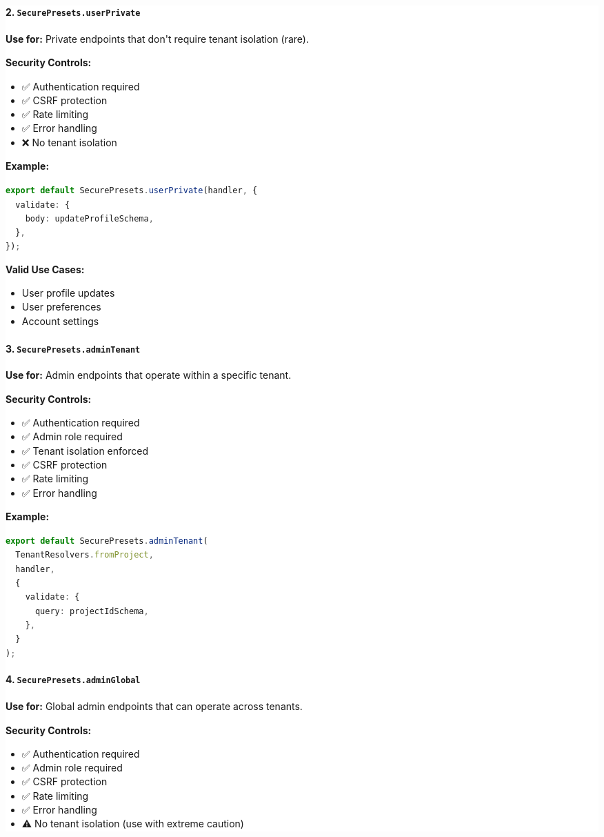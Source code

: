 #### 2. `SecurePresets.userPrivate`

**Use for:** Private endpoints that don't require tenant isolation (rare).

**Security Controls:**
- ✅ Authentication required
- ✅ CSRF protection
- ✅ Rate limiting
- ✅ Error handling
- ❌ No tenant isolation

**Example:**
```typescript
export default SecurePresets.userPrivate(handler, {
  validate: {
    body: updateProfileSchema,
  },
});
```

**Valid Use Cases:**
- User profile updates
- User preferences
- Account settings

#### 3. `SecurePresets.adminTenant`

**Use for:** Admin endpoints that operate within a specific tenant.

**Security Controls:**
- ✅ Authentication required
- ✅ Admin role required
- ✅ Tenant isolation enforced
- ✅ CSRF protection
- ✅ Rate limiting
- ✅ Error handling

**Example:**
```typescript
export default SecurePresets.adminTenant(
  TenantResolvers.fromProject,
  handler,
  {
    validate: {
      query: projectIdSchema,
    },
  }
);
```

#### 4. `SecurePresets.adminGlobal`

**Use for:** Global admin endpoints that can operate across tenants.

**Security Controls:**
- ✅ Authentication required
- ✅ Admin role required
- ✅ CSRF protection
- ✅ Rate limiting
- ✅ Error handling
- ⚠️ No tenant isolation (use with extreme caution)
